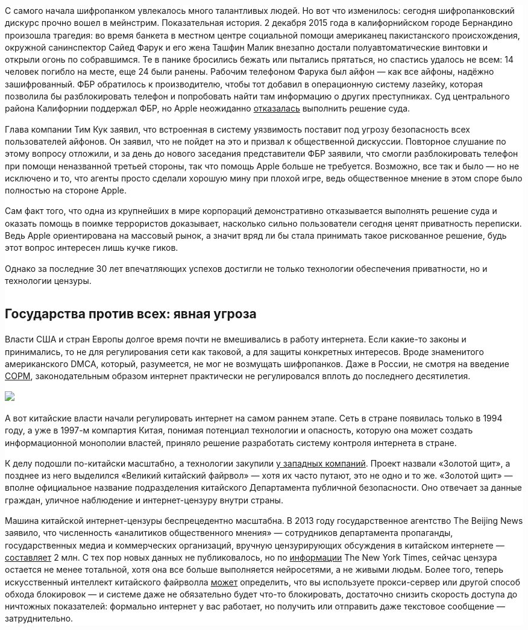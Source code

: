 С самого начала шифропанком увлекалось много талантливых людей. Но вот что изменилось: сегодня шифропанковский дискурс прочно вошел в мейнстрим. Показательная история. 2 декабря 2015 года в калифорнийском городе Бернандино произошла трагедия: во время банкета в местном центре социальной помощи американец пакистанского происхождения, окружной санинспектор Сайед Фарук и его жена Ташфин Малик внезапно достали полуавтоматические винтовки и открыли огонь по собравшимся. Те в панике бросились бежать или пытались прятаться, но спастись удалось не всем: 14 человек погибло на месте, еще 24 были ранены. Рабочим телефоном Фарука был айфон — как все айфоны, надёжно зашифрованный. ФБР обратилось к производителю, чтобы тот добавил в операционную систему лазейку, которая позволила бы разблокировать телефон и попробовать найти там информацию о других преступниках. Суд центрального района Калифорнии поддержал ФБР, но Apple неожиданно [отказалась](https://en.wikipedia.org/wiki/FBI%E2%80%93Apple_encryption_dispute) выполнить решение суда. 

Глава компании Тим Кук заявил, что встроенная в систему уязвимость поставит под угрозу безопасность всех пользователей айфонов. Он заявил, что не пойдет на это и призвал к общественной дискуссии. Повторное слушание по этому вопросу отложили, и за день до нового заседания представители ФБР заявили, что смогли разблокировать телефон при помощи неназванной третьей стороны, так что помощь Apple больше не требуется. Возможно, все так и было — но не исключено и то, что агенты просто сделали хорошую мину при плохой игре, ведь общественное мнение в этом споре было полностью на стороне Apple. 

Сам факт того, что одна из крупнейших в мире корпораций демонстративно отказывается выполнять решение суда и оказать помощь в поимке террористов доказывает, насколько сильно пользователи сегодня ценят приватность переписки. Ведь Apple ориентирована на массовый рынок, а значит вряд ли бы стала принимать такое рискованное решение, будь этот вопрос интересен лишь кучке гиков. 

Однако за последние 30 лет впечатляющих успехов достигли не только технологии обеспечения приватности, но и технологии цензуры.

## Государства против всех: явная угроза

Власти США и стран Европы долгое время почти не вмешивались в работу интернета. Если какие-то законы и принимались, то не для регулирования сети как таковой, а для защиты конкретных интересов. Вроде знаменитого американского DMCA, который, разумеется, не мог не возмущать шифропанков. Даже в России, не смотря на введение [СОРМ](http://www.tadviser.ru/index.php/%D0%A1%D1%82%D0%B0%D1%82%D1%8C%D1%8F:%D0%A1%D0%9E%D0%A0%D0%9C_\(%D0%A1%D0%B8%D1%81%D1%82%D0%B5%D0%BC%D0%B0_%D0%BE%D0%BF%D0%B5%D1%80%D0%B0%D1%82%D0%B8%D0%B2%D0%BD%D0%BE-%D1%80%D0%BE%D0%B7%D1%8B%D1%81%D0%BA%D0%BD%D1%8B%D1%85_%D0%BC%D0%B5%D1%80%D0%BE%D0%BF%D1%80%D0%B8%D1%8F%D1%82%D0%B8%D0%B9\)), законодательным образом интернет практически не регулировался вплоть до последнего десятилетия. 

![](https://assets.discours.io/unsafe/900x/production/image/5353c920-e44f-11e9-8480-b970cf50cfc4.png)

А вот китайские власти начали регулировать интернет на самом раннем этапе. Сеть в стране появилась только в 1994 году, а уже в 1997-м компартия Китая, понимая потенциал технологии и опасность, которую она может создать информационной монополии властей, приняло решение разработать систему контроля интернета в стране. 

К делу подошли по-китайски масштабно, а технологии закупили [у западных компаний](https://www.theguardian.com/commentisfree/2008/aug/13/china.censorship). Проект назвали «Золотой щит», а позднее из него выделился «Великий китайский файрвол» — хотя их часто путают, это не одно и то же. «Золотой щит» — вполне официальное название подразделения китайского Департамента публичной безопасности. Оно отвечает за данные граждан, уличное наблюдение и интернет-цензуру внутри страны.

Машина китайской интернет-цензуры беспрецедентно масштабна. В 2013 году государственное агентство The Beijing News заявило, что численность «аналитиков общественного мнения» — сотрудников департамента пропаганды, государственных медиа и коммерческих организаций, вручную цензурирующих обсуждения в китайском интернете — [составляет](https://edition.cnn.com/2013/10/07/world/asia/china-internet-monitors/index.html) 2 млн. С тех пор новых данных не публиковалось, но по [информации](https://www.nytimes.com/2019/01/02/business/china-internet-censor.html) The New York Times, сейчас цензура остается не менее тотальной, хотя она все больше выполняется нейросетями, а не живыми людьм. Более того, теперь искусственный интеллект китайского файрволла [может](http://blog.zorinaq.com/my-experience-with-the-great-firewall-of-china/) определить, что вы используете прокси-сервер или другой способ обхода блокировок — и системе даже не обязательно будет что-то блокировать, достаточно снизить скорость доступа до ничтожных показателей: формально интернет у вас работает, но получить или отправить даже текстовое сообщение — затруднительно.
